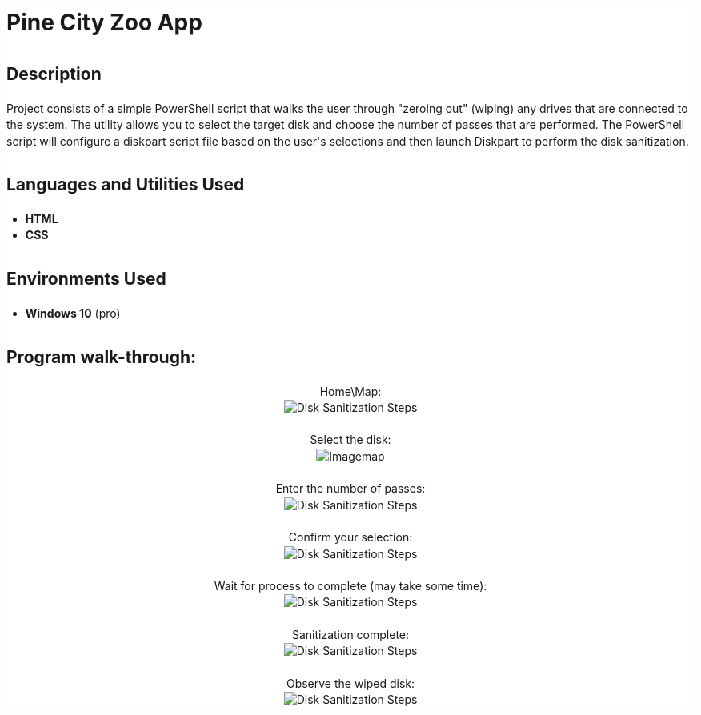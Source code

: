 <h1>Pine City Zoo App</h1>

 
<h2>Description</h2>
Project consists of a simple PowerShell script that walks the user through "zeroing out" (wiping) any drives that are connected to the system. The utility allows you to select the target disk and choose the number of passes that are performed. The PowerShell script will configure a diskpart script file based on the user's selections and then launch Diskpart to perform the disk sanitization.
<br />


<h2>Languages and Utilities Used</h2>

- <b>HTML</b> 
- <b>CSS</b>

<h2>Environments Used </h2>

- <b>Windows 10</b> (pro)

<h2>Program walk-through:</h2>

<p align="center">
Home\Map: <br/>
<img src="https://i.imgur.com/62TgaWL.png" height="80%" width="80%" alt="Disk Sanitization Steps"/>
<br />
<br />
Select the disk:  <br/>
<img width="80%" height="80%" alt="Imagemap"https://private-user-images.githubusercontent.com/192953850/467556285-613a5105-70cb-41db-80de-46798cc6a047.png?jwt=eyJhbGciOiJIUzI1NiIsInR5cCI6IkpXVCJ9.eyJpc3MiOiJnaXRodWIuY29tIiwiYXVkIjoicmF3LmdpdGh1YnVzZXJjb250ZW50LmNvbSIsImtleSI6ImtleTUiLCJleHAiOjE3NTI5MzE4MDUsIm5iZiI6MTc1MjkzMTUwNSwicGF0aCI6Ii8xOTI5NTM4NTAvNDY3NTU2Mjg1LTYxM2E1MTA1LTcwY2ItNDFkYi04MGRlLTQ2Nzk4Y2M2YTA0Ny5wbmc_WC1BbXotQWxnb3JpdGhtPUFXUzQtSE1BQy1TSEEyNTYmWC1BbXotQ3JlZGVudGlhbD1BS0lBVkNPRFlMU0E1M1BRSzRaQSUyRjIwMjUwNzE5JTJGdXMtZWFzdC0xJTJGczMlMkZhd3M0X3JlcXVlc3QmWC1BbXotRGF0ZT0yMDI1MDcxOVQxMzI1MDVaJlgtQW16LUV4cGlyZXM9MzAwJlgtQW16LVNpZ25hdHVyZT01ZjdlM2Q1Njg1ODAwMjg1YzYwNjQzYjUxN2E3ZmFhMmZmZGM0YTY4MzI0ZGI0ODczNDYwMWY0OTVmMmE0NWNkJlgtQW16LVNpZ25lZEhlYWRlcnM9aG9zdCJ9.LU2p3MpMdX0hw_JpLLUinEWzDFPRgvD-l6lXWFHVAXI/>
<br />
<br />
Enter the number of passes: <br/>
<img src="https://i.imgur.com/nCIbXbg.png" height="80%" width="80%" alt="Disk Sanitization Steps"/>
<br />
<br />
Confirm your selection:  <br/>
<img src="https://i.imgur.com/cdFHBiU.png" height="80%" width="80%" alt="Disk Sanitization Steps"/>
<br />
<br />
Wait for process to complete (may take some time):  <br/>
<img src="https://i.imgur.com/JL945Ga.png" height="80%" width="80%" alt="Disk Sanitization Steps"/>
<br />
<br />
Sanitization complete:  <br/>
<img src="https://i.imgur.com/K71yaM2.png" height="80%" width="80%" alt="Disk Sanitization Steps"/>
<br />
<br />
Observe the wiped disk:  <br/>
<img src="https://i.imgur.com/AeZkvFQ.png" height="80%" width="80%" alt="Disk Sanitization Steps"/>
</p>

<!--
 ```diff
- text in red
+ text in green
! text in orange
# text in gray
@@ text in purple (and bold)@@
```
--!>
